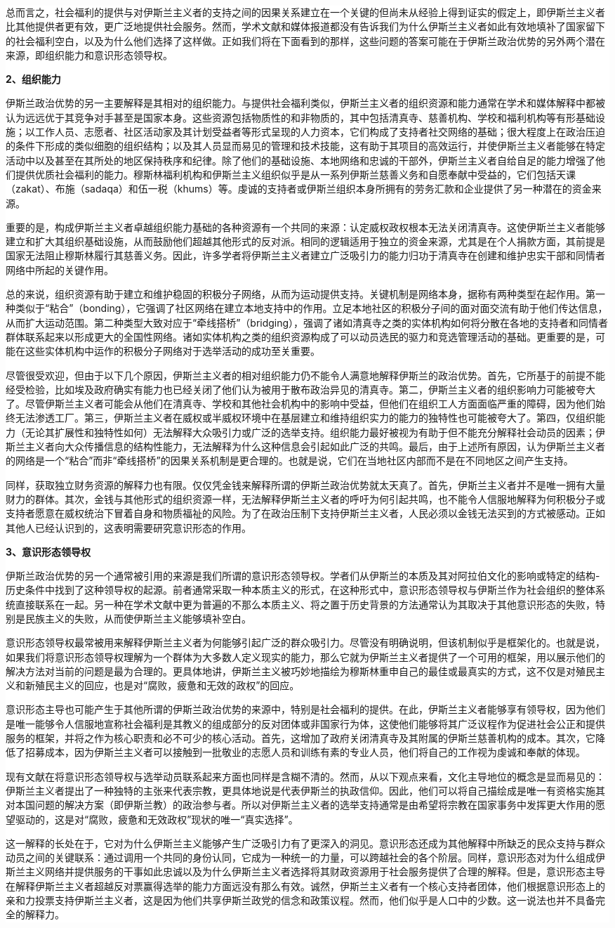 总而言之，社会福利的提供与对伊斯兰主义者的支持之间的因果关系建立在一个关键的但尚未从经验上得到证实的假定上，即伊斯兰主义者比其他提供者更有效，更广泛地提供社会服务。然而，学术文献和媒体报道都没有告诉我们为什么伊斯兰主义者如此有效地填补了国家留下的社会福利空白，以及为什么他们选择了这样做。正如我们将在下面看到的那样，这些问题的答案可能在于伊斯兰政治优势的另外两个潜在来源，即组织能力和意识形态领导权。

  

 **2、组织能力**

  

伊斯兰政治优势的另一主要解释是其相对的组织能力。与提供社会福利类似，伊斯兰主义者的组织资源和能力通常在学术和媒体解释中都被认为远远优于其竞争对手甚至是国家本身。这些资源包括物质性的和非物质的，其中包括清真寺、慈善机构、学校和福利机构等有形基础设施；以工作人员、志愿者、社区活动家及其计划受益者等形式呈现的人力资本，它们构成了支持者社交网络的基础；很大程度上在政治压迫的条件下形成的类似细胞的组织结构；以及其人员显而易见的管理和技术技能，这有助于其项目的高效运行，并使伊斯兰主义者能够在特定活动中以及甚至在其所处的地区保持秩序和纪律。除了他们的基础设施、本地网络和忠诚的干部外，伊斯兰主义者自给自足的能力增强了他们提供优质社会福利的能力。穆斯林福利机构和伊斯兰主义组织似乎是从一系列伊斯兰慈善义务和自愿奉献中受益的，它们包括天课（zakat）、布施（sadaqa）和伍一税（khums）等。虔诚的支持者或伊斯兰组织本身所拥有的劳务汇款和企业提供了另一种潜在的资金来源。

重要的是，构成伊斯兰主义者卓越组织能力基础的各种资源有一个共同的来源：认定威权政权根本无法关闭清真寺。这使伊斯兰主义者能够建立和扩大其组织基础设施，从而鼓励他们超越其他形式的反对派。相同的逻辑适用于独立的资金来源，尤其是在个人捐款方面，其前提是国家无法阻止穆斯林履行其慈善义务。因此，许多学者将伊斯兰主义者建立广泛吸引力的能力归功于清真寺在创建和维护忠实干部和同情者网络中所起的关键作用。

总的来说，组织资源有助于建立和维护稳固的积极分子网络，从而为运动提供支持。关键机制是网络本身，据称有两种类型在起作用。第一种类似于“粘合”（bonding），它强调了社区网络在建立本地支持中的作用。立足本地社区的积极分子间的面对面交流有助于他们传达信息，从而扩大运动范围。第二种类型大致对应于“牵线搭桥”（bridging），强调了诸如清真寺之类的实体机构如何将分散在各地的支持者和同情者群体联系起来以形成更大的全国性网络。诸如实体机构之类的组织资源构成了可以动员选民的驱力和竞选管理活动的基础。更重要的是，可能在这些实体机构中运作的积极分子网络对于选举活动的成功至关重要。

尽管很受欢迎，但由于以下几个原因，伊斯兰主义者的相对组织能力仍不能令人满意地解释伊斯兰的政治优势。首先，它所基于的前提不能经受检验，比如埃及政府确实有能力也已经关闭了他们认为被用于散布政治异见的清真寺。第二，伊斯兰主义者的组织影响力可能被夸大了。尽管伊斯兰主义者可能会从他们在清真寺、学校和其他社会机构中的影响中受益，但他们在组织工人方面面临严重的障碍，因为他们始终无法渗透工厂。第三，伊斯兰主义者在威权或半威权环境中在基层建立和维持组织实力的能力的独特性也可能被夸大了。第四，仅组织能力（无论其扩展性和独特性如何）无法解释大众吸引力或广泛的选举支持。组织能力最好被视为有助于但不能充分解释社会动员的因素；伊斯兰主义者向大众传播信息的结构性能力，无法解释为什么这种信息会引起如此广泛的共鸣。最后，由于上述所有原因，认为伊斯兰主义者的网络是一个“粘合”而非“牵线搭桥”的因果关系机制是更合理的。也就是说，它们在当地社区内部而不是在不同地区之间产生支持。

同样，获取独立财务资源的解释力也有限。仅仅凭金钱来解释所谓的伊斯兰政治优势就太天真了。首先，伊斯兰主义者并不是唯一拥有大量财力的群体。其次，金钱与其他形式的组织资源一样，无法解释伊斯兰主义者的呼吁为何引起共鸣，也不能令人信服地解释为何积极分子或支持者愿意在威权统治下冒着自身和物质福祉的风险。为了在政治压制下支持伊斯兰主义者，人民必须以金钱无法买到的方式被感动。正如其他人已经认识到的，这表明需要研究意识形态的作用。

  

 **3、意识形态领导权**

  

伊斯兰政治优势的另一个通常被引用的来源是我们所谓的意识形态领导权。学者们从伊斯兰的本质及其对阿拉伯文化的影响或特定的结构-
历史条件中找到了这种领导权的起源。前者通常采取一种本质主义的形式，在这种形式中，意识形态领导权与伊斯兰作为社会组织的整体系统直接联系在一起。另一种在学术文献中更为普遍的不那么本质主义、将之置于历史背景的方法通常认为其取决于其他意识形态的失败，特别是民族主义的失败，从而使伊斯兰主义能够填补空白。

意识形态领导权最常被用来解释伊斯兰主义者为何能够引起广泛的群众吸引力。尽管没有明确说明，但该机制似乎是框架化的。也就是说，如果我们将意识形态领导权理解为一个群体为大多数人定义现实的能力，那么它就为伊斯兰主义者提供了一个可用的框架，用以展示他们的解决方法对当前的问题是最为合理的。更具体地讲，伊斯兰主义被巧妙地描绘为穆斯林重申自己的最佳或最真实的方式，这不仅是对殖民主义和新殖民主义的回应，也是对“腐败，疲惫和无效的政权”的回应。

意识形态主导也可能产生于其他所谓的伊斯兰政治优势的来源中，特别是社会福利的提供。在此，伊斯兰主义者能够享有领导权，因为他们是唯一能够令人信服地宣称社会福利是其教义的组成部分的反对团体或非国家行为体，这使他们能够将其广泛议程作为促进社会公正和提供服务的框架，并将之作为核心职责和必不可少的核心活动。首先，这增加了政府关闭清真寺及其附属的伊斯兰慈善机构的成本。其次，它降低了招募成本，因为伊斯兰主义者可以接触到一批敬业的志愿人员和训练有素的专业人员，他们将自己的工作视为虔诚和奉献的体现。

现有文献在将意识形态领导权与选举动员联系起来方面也同样是含糊不清的。然而，从以下观点来看，文化主导地位的概念是显而易见的：伊斯兰主义者提出了一种独特的主张来代表宗教，更具体地说是代表伊斯兰的执政信仰。因此，他们可以将自己描绘成是唯一有资格实施其对本国问题的解决方案（即伊斯兰教）的政治参与者。所以对伊斯兰主义者的选举支持通常是由希望将宗教在国家事务中发挥更大作用的愿望驱动的，这是对“腐败，疲惫和无效政权”现状的唯一“真实选择”。

这一解释的长处在于，它对为什么伊斯兰主义能够产生广泛吸引力有了更深入的洞见。意识形态还成为其他解释中所缺乏的民众支持与群众动员之间的关键联系：通过调用一个共同的身份认同，它成为一种统一的力量，可以跨越社会的各个阶层。同样，意识形态对为什么组成伊斯兰主义网络并提供服务的干事如此忠诚以及为什么伊斯兰主义者选择将其财政资源用于社会服务提供了合理的解释。但是，意识形态主导在解释伊斯兰主义者超越反对票赢得选举的能力方面远没有那么有效。诚然，伊斯兰主义者有一个核心支持者团体，他们根据意识形态上的亲和力投票支持伊斯兰主义者，这是因为他们共享伊斯兰政党的信念和政策议程。然而，他们似乎是人口中的少数。这一说法也并不具备完全的解释力。

  